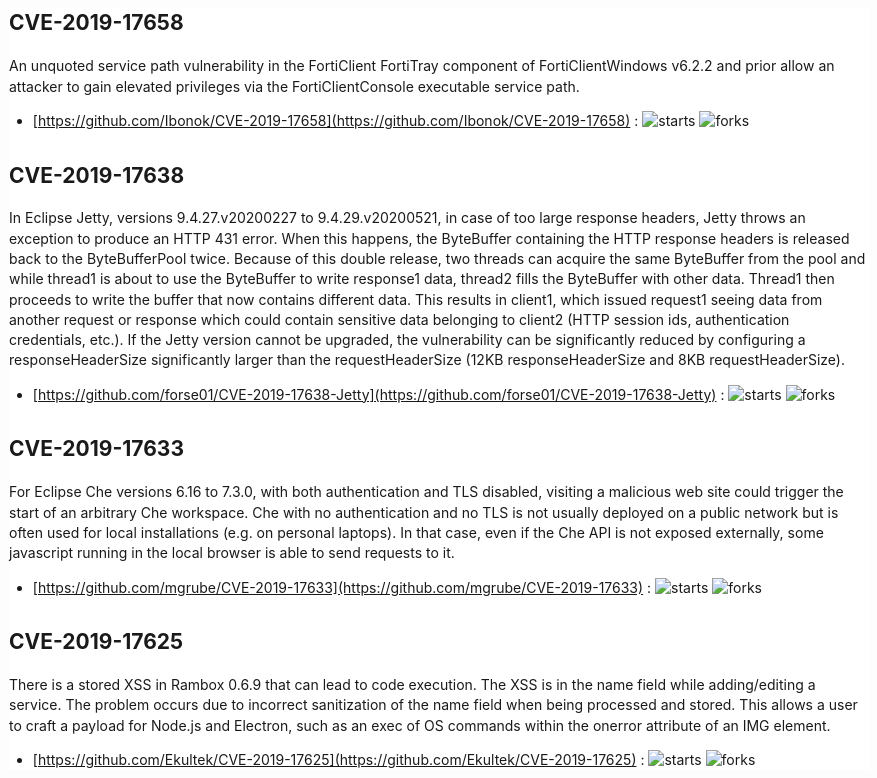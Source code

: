 ## CVE-2019-17658
 An unquoted service path vulnerability in the FortiClient FortiTray component of FortiClientWindows v6.2.2 and prior allow an attacker to gain elevated privileges via the FortiClientConsole executable service path.



- [https://github.com/Ibonok/CVE-2019-17658](https://github.com/Ibonok/CVE-2019-17658) :  ![starts](https://img.shields.io/github/stars/Ibonok/CVE-2019-17658.svg) ![forks](https://img.shields.io/github/forks/Ibonok/CVE-2019-17658.svg)

## CVE-2019-17638
 In Eclipse Jetty, versions 9.4.27.v20200227 to 9.4.29.v20200521, in case of too large response headers, Jetty throws an exception to produce an HTTP 431 error. When this happens, the ByteBuffer containing the HTTP response headers is released back to the ByteBufferPool twice. Because of this double release, two threads can acquire the same ByteBuffer from the pool and while thread1 is about to use the ByteBuffer to write response1 data, thread2 fills the ByteBuffer with other data. Thread1 then proceeds to write the buffer that now contains different data. This results in client1, which issued request1 seeing data from another request or response which could contain sensitive data belonging to client2 (HTTP session ids, authentication credentials, etc.). If the Jetty version cannot be upgraded, the vulnerability can be significantly reduced by configuring a responseHeaderSize significantly larger than the requestHeaderSize (12KB responseHeaderSize and 8KB requestHeaderSize).



- [https://github.com/forse01/CVE-2019-17638-Jetty](https://github.com/forse01/CVE-2019-17638-Jetty) :  ![starts](https://img.shields.io/github/stars/forse01/CVE-2019-17638-Jetty.svg) ![forks](https://img.shields.io/github/forks/forse01/CVE-2019-17638-Jetty.svg)

## CVE-2019-17633
 For Eclipse Che versions 6.16 to 7.3.0, with both authentication and TLS disabled, visiting a malicious web site could trigger the start of an arbitrary Che workspace. Che with no authentication and no TLS is not usually deployed on a public network but is often used for local installations (e.g. on personal laptops). In that case, even if the Che API is not exposed externally, some javascript running in the local browser is able to send requests to it.



- [https://github.com/mgrube/CVE-2019-17633](https://github.com/mgrube/CVE-2019-17633) :  ![starts](https://img.shields.io/github/stars/mgrube/CVE-2019-17633.svg) ![forks](https://img.shields.io/github/forks/mgrube/CVE-2019-17633.svg)

## CVE-2019-17625
 There is a stored XSS in Rambox 0.6.9 that can lead to code execution. The XSS is in the name field while adding/editing a service. The problem occurs due to incorrect sanitization of the name field when being processed and stored. This allows a user to craft a payload for Node.js and Electron, such as an exec of OS commands within the onerror attribute of an IMG element.



- [https://github.com/Ekultek/CVE-2019-17625](https://github.com/Ekultek/CVE-2019-17625) :  ![starts](https://img.shields.io/github/stars/Ekultek/CVE-2019-17625.svg) ![forks](https://img.shields.io/github/forks/Ekultek/CVE-2019-17625.svg)
